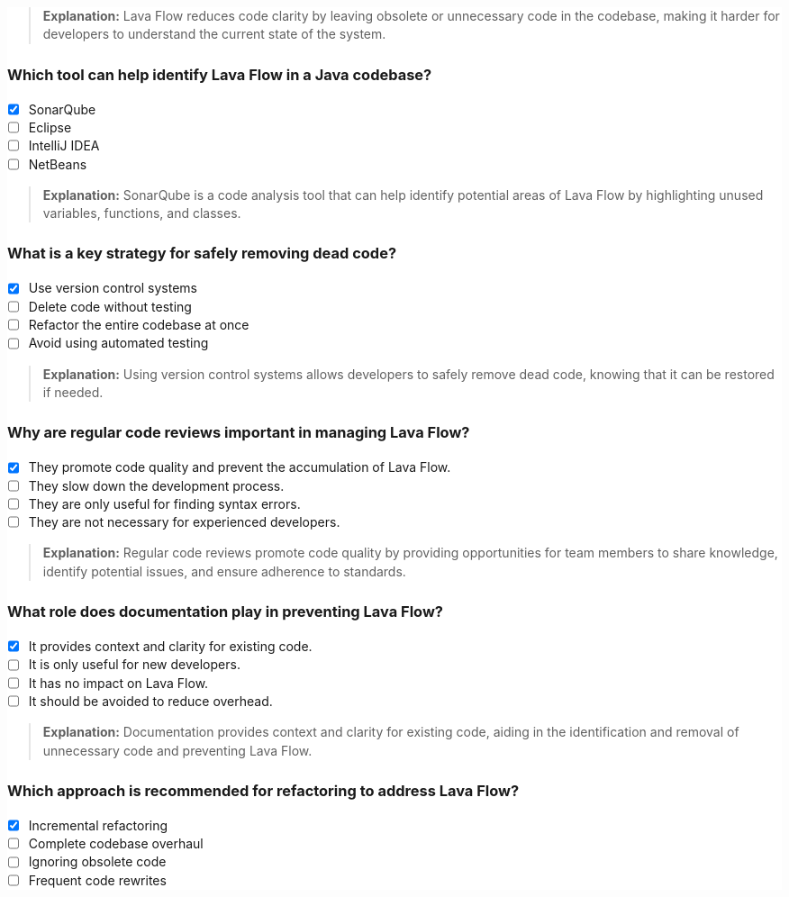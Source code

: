 > **Explanation:** Lava Flow reduces code clarity by leaving obsolete or unnecessary code in the codebase, making it harder for developers to understand the current state of the system.

### Which tool can help identify Lava Flow in a Java codebase?

- [x] SonarQube
- [ ] Eclipse
- [ ] IntelliJ IDEA
- [ ] NetBeans

> **Explanation:** SonarQube is a code analysis tool that can help identify potential areas of Lava Flow by highlighting unused variables, functions, and classes.

### What is a key strategy for safely removing dead code?

- [x] Use version control systems
- [ ] Delete code without testing
- [ ] Refactor the entire codebase at once
- [ ] Avoid using automated testing

> **Explanation:** Using version control systems allows developers to safely remove dead code, knowing that it can be restored if needed.

### Why are regular code reviews important in managing Lava Flow?

- [x] They promote code quality and prevent the accumulation of Lava Flow.
- [ ] They slow down the development process.
- [ ] They are only useful for finding syntax errors.
- [ ] They are not necessary for experienced developers.

> **Explanation:** Regular code reviews promote code quality by providing opportunities for team members to share knowledge, identify potential issues, and ensure adherence to standards.

### What role does documentation play in preventing Lava Flow?

- [x] It provides context and clarity for existing code.
- [ ] It is only useful for new developers.
- [ ] It has no impact on Lava Flow.
- [ ] It should be avoided to reduce overhead.

> **Explanation:** Documentation provides context and clarity for existing code, aiding in the identification and removal of unnecessary code and preventing Lava Flow.

### Which approach is recommended for refactoring to address Lava Flow?

- [x] Incremental refactoring
- [ ] Complete codebase overhaul
- [ ] Ignoring obsolete code
- [ ] Frequent code rewrites
